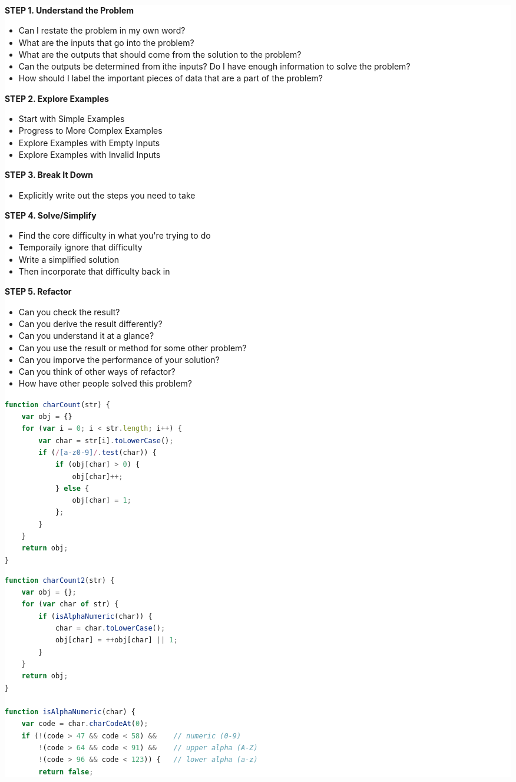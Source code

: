 **STEP 1. Understand the Problem**
- Can I restate the problem in my own word?
- What are the inputs that go into the problem?
- What are the outputs that should come from the solution to the problem?
- Can the outputs be determined from ithe inputs? Do I have enough information to solve the problem?
- How should I label the important pieces of data that are a part of the problem?

**STEP 2. Explore Examples**
- Start with Simple Examples
- Progress to More Complex Examples
- Explore Examples with Empty Inputs
- Explore Examples with Invalid Inputs

**STEP 3. Break It Down**
- Explicitly write out the steps you need to take

**STEP 4. Solve/Simplify**
- Find the core difficulty in what you're trying to do
- Temporaily ignore that difficulty
- Write a simplified solution
- Then incorporate that difficulty back in

**STEP 5. Refactor**
- Can you check the result?
- Can you derive the result differently?
- Can you understand it at a glance?
- Can you use the result or method for some other problem?
- Can you imporve the performance of your solution?
- Can you think of other ways of refactor?
- How have other people solved this problem?

```js
function charCount(str) {
    var obj = {}
    for (var i = 0; i < str.length; i++) {
        var char = str[i].toLowerCase();
        if (/[a-z0-9]/.test(char)) {
            if (obj[char] > 0) {
                obj[char]++;
            } else {
                obj[char] = 1;
            };
        }
    }
    return obj;
}
```

```js
function charCount2(str) {
    var obj = {};
    for (var char of str) {
        if (isAlphaNumeric(char)) {
            char = char.toLowerCase();
            obj[char] = ++obj[char] || 1;
        }        
    }
    return obj;
}

function isAlphaNumeric(char) {
    var code = char.charCodeAt(0);
    if (!(code > 47 && code < 58) &&    // numeric (0-9)
        !(code > 64 && code < 91) &&    // upper alpha (A-Z)
        !(code > 96 && code < 123)) {   // lower alpha (a-z)
        return false;
```